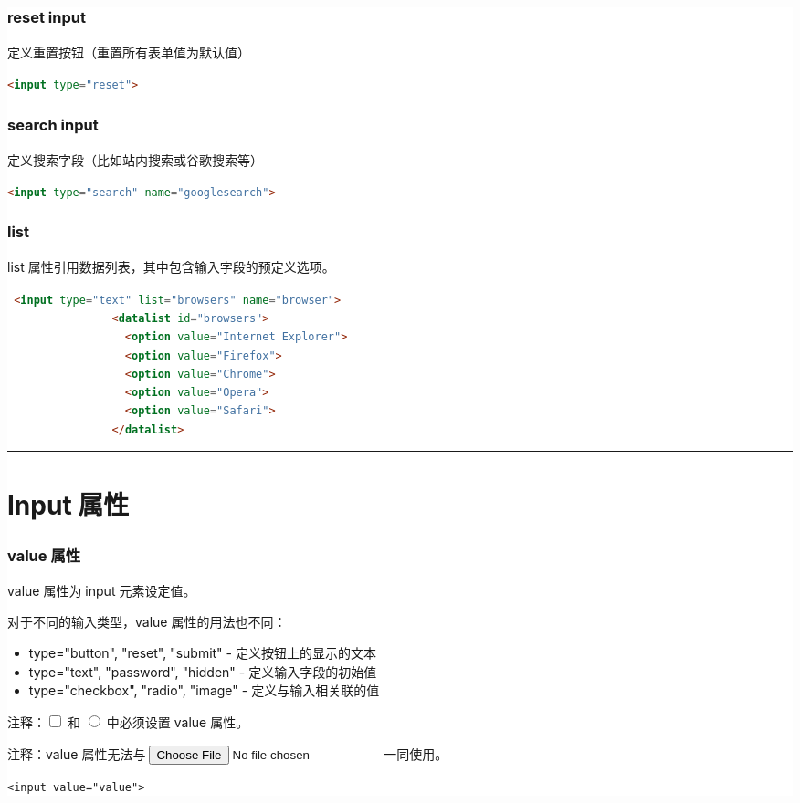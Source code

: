 ### reset input

定义重置按钮（重置所有表单值为默认值）

```html
<input type="reset">
```

### search input

定义搜索字段（比如站内搜索或谷歌搜索等）

```html
<input type="search" name="googlesearch">
```
### list

list 属性引用数据列表，其中包含输入字段的预定义选项。

```html
 <input type="text" list="browsers" name="browser">
                <datalist id="browsers">
                  <option value="Internet Explorer">
                  <option value="Firefox">
                  <option value="Chrome">
                  <option value="Opera">
                  <option value="Safari">
                </datalist>
```









------



# Input 属性

### value 属性

value 属性为 input 元素设定值。

对于不同的输入类型，value 属性的用法也不同：

- type="button", "reset", "submit" - 定义按钮上的显示的文本
- type="text", "password", "hidden" - 定义输入字段的初始值
- type="checkbox", "radio", "image" - 定义与输入相关联的值

注释：<input type="checkbox"> 和 <input type="radio"> 中必须设置 value 属性。

注释：value 属性无法与 <input type="file"> 一同使用。

```
<input value="value">
```
